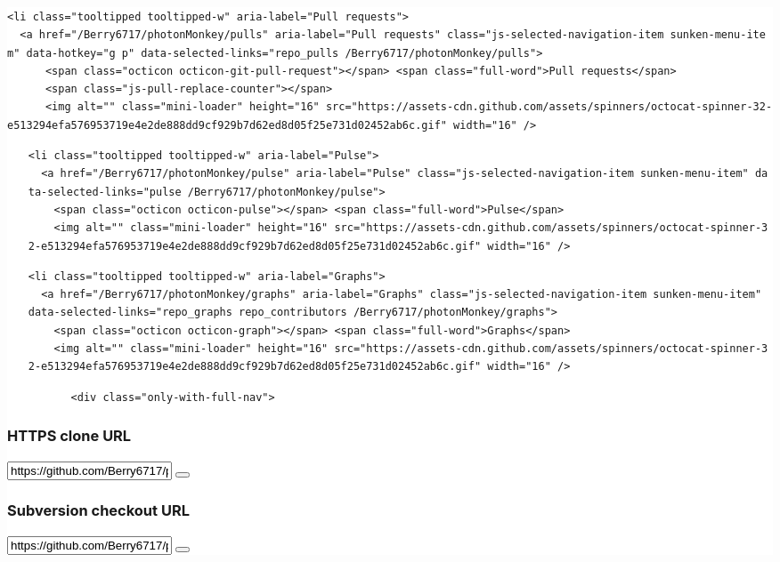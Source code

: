     <li class="tooltipped tooltipped-w" aria-label="Pull requests">
      <a href="/Berry6717/photonMonkey/pulls" aria-label="Pull requests" class="js-selected-navigation-item sunken-menu-item" data-hotkey="g p" data-selected-links="repo_pulls /Berry6717/photonMonkey/pulls">
          <span class="octicon octicon-git-pull-request"></span> <span class="full-word">Pull requests</span>
          <span class="js-pull-replace-counter"></span>
          <img alt="" class="mini-loader" height="16" src="https://assets-cdn.github.com/assets/spinners/octocat-spinner-32-e513294efa576953719e4e2de888dd9cf929b7d62ed8d05f25e731d02452ab6c.gif" width="16" />
</a>    </li>


  </ul>
  <div class="sunken-menu-separator"></div>
  <ul class="sunken-menu-group">

    <li class="tooltipped tooltipped-w" aria-label="Pulse">
      <a href="/Berry6717/photonMonkey/pulse" aria-label="Pulse" class="js-selected-navigation-item sunken-menu-item" data-selected-links="pulse /Berry6717/photonMonkey/pulse">
        <span class="octicon octicon-pulse"></span> <span class="full-word">Pulse</span>
        <img alt="" class="mini-loader" height="16" src="https://assets-cdn.github.com/assets/spinners/octocat-spinner-32-e513294efa576953719e4e2de888dd9cf929b7d62ed8d05f25e731d02452ab6c.gif" width="16" />
</a>    </li>

    <li class="tooltipped tooltipped-w" aria-label="Graphs">
      <a href="/Berry6717/photonMonkey/graphs" aria-label="Graphs" class="js-selected-navigation-item sunken-menu-item" data-selected-links="repo_graphs repo_contributors /Berry6717/photonMonkey/graphs">
        <span class="octicon octicon-graph"></span> <span class="full-word">Graphs</span>
        <img alt="" class="mini-loader" height="16" src="https://assets-cdn.github.com/assets/spinners/octocat-spinner-32-e513294efa576953719e4e2de888dd9cf929b7d62ed8d05f25e731d02452ab6c.gif" width="16" />
</a>    </li>
  </ul>


</nav>

              <div class="only-with-full-nav">
                  
<div class="clone-url open"
  data-protocol-type="http"
  data-url="/users/set_protocol?protocol_selector=http&amp;protocol_type=clone">
  <h3><span class="text-emphasized">HTTPS</span> clone URL</h3>
  <div class="input-group js-zeroclipboard-container">
    <input type="text" class="input-mini input-monospace js-url-field js-zeroclipboard-target"
           value="https://github.com/Berry6717/photonMonkey.git" readonly="readonly">
    <span class="input-group-button">
      <button aria-label="Copy to clipboard" class="js-zeroclipboard btn btn-sm zeroclipboard-button" data-copied-hint="Copied!" type="button"><span class="octicon octicon-clippy"></span></button>
    </span>
  </div>
</div>

  
<div class="clone-url "
  data-protocol-type="subversion"
  data-url="/users/set_protocol?protocol_selector=subversion&amp;protocol_type=clone">
  <h3><span class="text-emphasized">Subversion</span> checkout URL</h3>
  <div class="input-group js-zeroclipboard-container">
    <input type="text" class="input-mini input-monospace js-url-field js-zeroclipboard-target"
           value="https://github.com/Berry6717/photonMonkey" readonly="readonly">
    <span class="input-group-button">
      <button aria-label="Copy to clipboard" class="js-zeroclipboard btn btn-sm zeroclipboard-button" data-copied-hint="Copied!" type="button"><span class="octicon octicon-clippy"></span></button>
    </span>
  </div>
</div>
